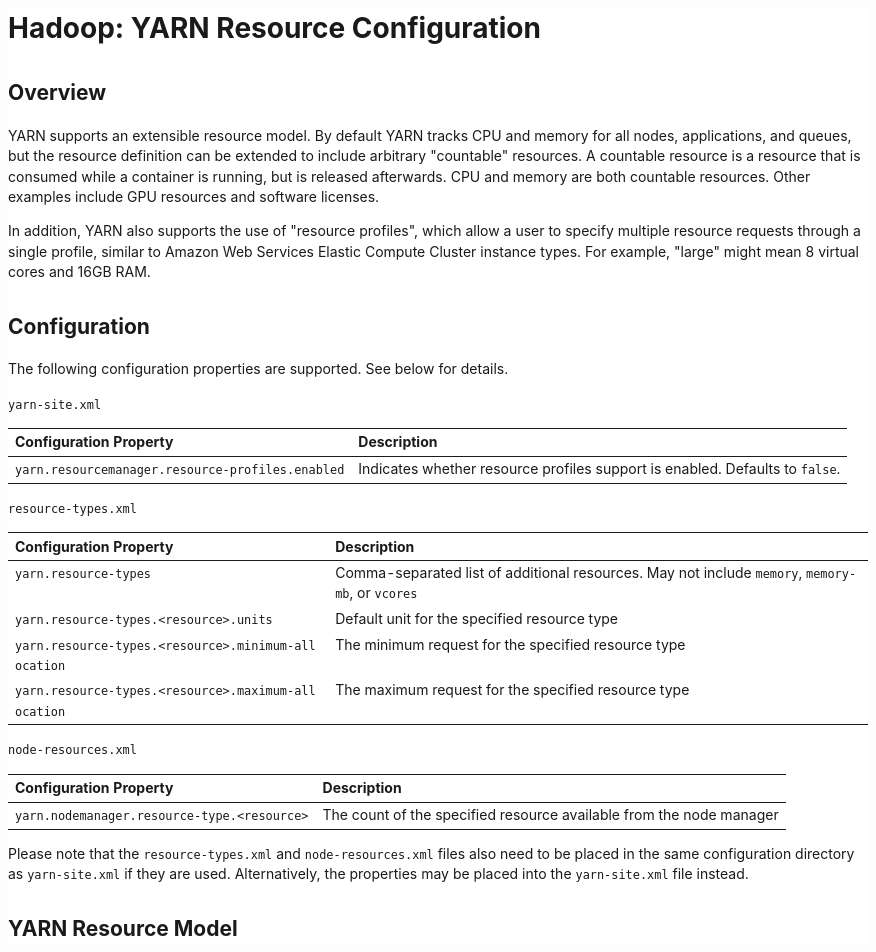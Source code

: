 

Hadoop: YARN Resource Configuration
===================================

Overview
--------
YARN supports an extensible resource model. By default YARN tracks CPU and
memory for all nodes, applications, and queues, but the resource definition
can be extended to include arbitrary "countable" resources. A countable
resource is a resource that is consumed while a container is running, but is
released afterwards. CPU and memory are both countable resources. Other examples
include GPU resources and software licenses.

In addition, YARN also supports the use of "resource profiles", which allow a
user to specify multiple resource requests through a single profile, similar to
Amazon Web Services Elastic Compute Cluster instance types. For example,
"large" might mean 8 virtual cores and 16GB RAM.

Configuration
-------------

The following configuration properties are supported. See below for details.

`yarn-site.xml`

| Configuration Property                           | Description                                                                  |
|:-------------------------------------------------|:-----------------------------------------------------------------------------|
| `yarn.resourcemanager.resource-profiles.enabled` | Indicates whether resource profiles support is enabled. Defaults to `false`. |

`resource-types.xml`

| Configuration Property                              | Description                                                                                      |
|:----------------------------------------------------|:-------------------------------------------------------------------------------------------------|
| `yarn.resource-types`                               | Comma-separated list of additional resources. May not include `memory`, `memory-mb`, or `vcores` |
| `yarn.resource-types.<resource>.units`              | Default unit for the specified resource type                                                     |
| `yarn.resource-types.<resource>.minimum-allocation` | The minimum request for the specified resource type                                              |
| `yarn.resource-types.<resource>.maximum-allocation` | The maximum request for the specified resource type                                              |

`node-resources.xml`

| Configuration Property                      | Description                                                         |
|:--------------------------------------------|:--------------------------------------------------------------------|
| `yarn.nodemanager.resource-type.<resource>` | The count of the specified resource available from the node manager |

Please note that the `resource-types.xml` and `node-resources.xml` files
also need to be placed in the same configuration directory as `yarn-site.xml` if
they are used. Alternatively, the properties may be placed into the
`yarn-site.xml` file instead.

YARN Resource Model
-------------------
